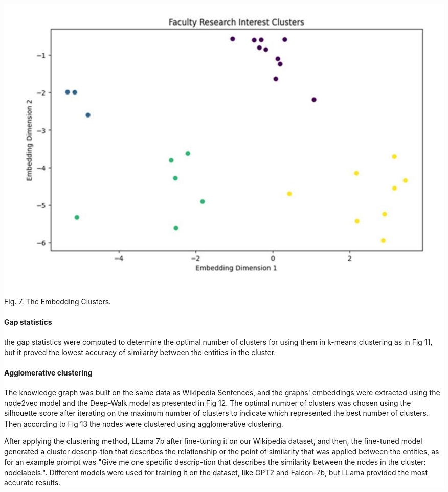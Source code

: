 ![](_page_14_Figure_1.jpeg)


Fig. 7. The Embedding Clusters.

#### Gap statistics

the gap statistics were computed to determine the optimal number of clusters for using them in k-means clustering as in Fig 11, but it proved the lowest accuracy of similarity between the entities in the cluster.

#### Agglomerative clustering

The knowledge graph was built on the same data as Wikipedia Sentences, and the graphs' embeddings were extracted using the node2vec model and the Deep-Walk model as presented in Fig 12. The optimal number of clusters was chosen using the silhouette score after iterating on the maximum number of clusters to indicate which represented the best number of clusters. Then according to Fig 13 the nodes were clustered using agglomerative clustering.

After applying the clustering method, LLama 7b after fine-tuning it on our Wikipedia dataset, and then, the fine-tuned model generated a cluster descrip-tion that describes the relationship or the point of similarity that was applied between the entities, as for an example prompt was "Give me one specific descrip-tion that describes the similarity between the nodes in the cluster: nodelabels.". Different models were used for training it on the dataset, like GPT2 and Falcon-7b, but LLama provided the most accurate results.
